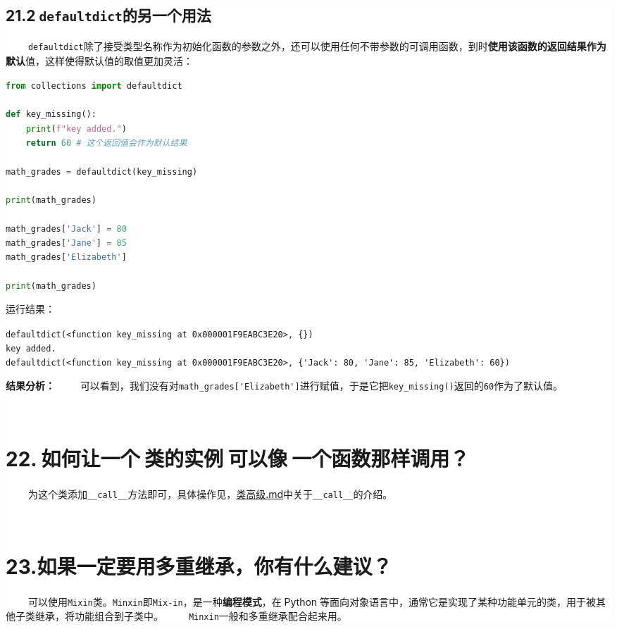 ## 21.2 `defaultdict`的另一个用法
&emsp;&emsp; `defaultdict`除了接受类型名称作为初始化函数的参数之外，还可以使用任何不带参数的可调用函数，到时**使用该函数的返回结果作为默认**值，这样使得默认值的取值更加灵活：
```python
from collections import defaultdict

def key_missing():
	print(f"key added.")
	return 60 # 这个返回值会作为默认结果

math_grades = defaultdict(key_missing)

print(math_grades)

math_grades['Jack'] = 80
math_grades['Jane'] = 85
math_grades['Elizabeth']

print(math_grades)
```
运行结果：
```
defaultdict(<function key_missing at 0x000001F9EABC3E20>, {})
key added.
defaultdict(<function key_missing at 0x000001F9EABC3E20>, {'Jack': 80, 'Jane': 85, 'Elizabeth': 60})
```
**结果分析：**
&emsp;&emsp; 可以看到，我们没有对`math_grades['Elizabeth']`进行赋值，于是它把`key_missing()`返回的`60`作为了默认值。







&emsp;
&emsp;
&emsp;
# 22. 如何让一个 类的实例 可以像 一个函数那样调用？
&emsp;&emsp; 为这个类添加`__call__`方法即可，具体操作见，[类高级.md](grammar/10.%20类高级.md)中关于`__call__`的介绍。







&emsp;
&emsp;
&emsp;
# 23.如果一定要用多重继承，你有什么建议？
&emsp;&emsp; 可以使用`Mixin`类。`Minxin`即`Mix-in`，是一种**编程模式**，在 Python 等面向对象语言中，通常它是实现了某种功能单元的类，用于被其他子类继承，将功能组合到子类中。
&emsp;&emsp; `Minxin`一般和多重继承配合起来用。
